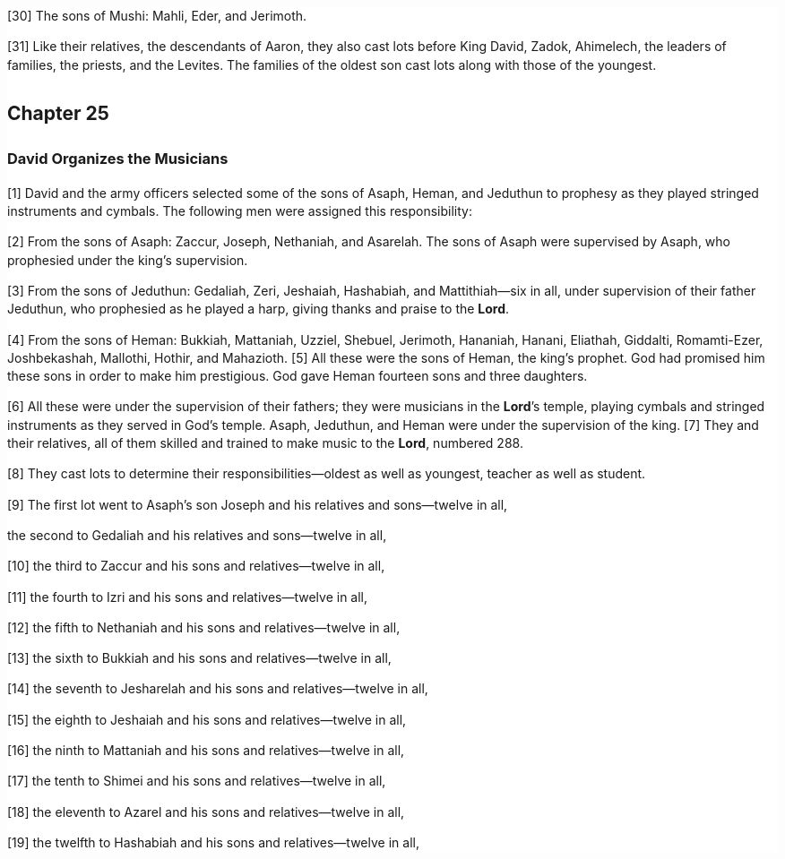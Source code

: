 [30] The sons of Mushi: Mahli, Eder, and Jerimoth.

[31] Like their relatives, the descendants of Aaron, they also cast lots before King David, Zadok, Ahimelech, the leaders of families, the priests, and the Levites. The families of the oldest son cast lots along with those of the youngest.

## Chapter 25

### David Organizes the Musicians

[1] David and the army officers selected some of the sons of Asaph, Heman, and Jeduthun to prophesy as they played stringed instruments and cymbals. The following men were assigned this responsibility:

[2] From the sons of Asaph: Zaccur, Joseph, Nethaniah, and Asarelah. The sons of Asaph were supervised by Asaph, who prophesied under the king’s supervision.

[3] From the sons of Jeduthun: Gedaliah, Zeri, Jeshaiah, Hashabiah, and Mattithiah—six in all, under supervision of their father Jeduthun, who prophesied as he played a harp, giving thanks and praise to the **Lord**.

[4] From the sons of Heman: Bukkiah, Mattaniah, Uzziel, Shebuel, Jerimoth, Hananiah, Hanani, Eliathah, Giddalti, Romamti-Ezer, Joshbekashah, Mallothi, Hothir, and Mahazioth.
[5] All these were the sons of Heman, the king’s prophet. God had promised him these sons in order to make him prestigious. God gave Heman fourteen sons and three daughters.

[6] All these were under the supervision of their fathers; they were musicians in the **Lord**’s temple, playing cymbals and stringed instruments as they served in God’s temple. Asaph, Jeduthun, and Heman were under the supervision of the king.
[7] They and their relatives, all of them skilled and trained to make music to the **Lord**, numbered 288.

[8] They cast lots to determine their responsibilities—oldest as well as youngest, teacher as well as student.

[9] The first lot went to Asaph’s son Joseph and his relatives and sons—twelve in all,

the second to Gedaliah and his relatives and sons—twelve in all,

[10] the third to Zaccur and his sons and relatives—twelve in all,

[11] the fourth to Izri and his sons and relatives—twelve in all,

[12] the fifth to Nethaniah and his sons and relatives—twelve in all,

[13] the sixth to Bukkiah and his sons and relatives—twelve in all,

[14] the seventh to Jesharelah and his sons and relatives—twelve in all,

[15] the eighth to Jeshaiah and his sons and relatives—twelve in all,

[16] the ninth to Mattaniah and his sons and relatives—twelve in all,

[17] the tenth to Shimei and his sons and relatives—twelve in all,

[18] the eleventh to Azarel and his sons and relatives—twelve in all,

[19] the twelfth to Hashabiah and his sons and relatives—twelve in all,
